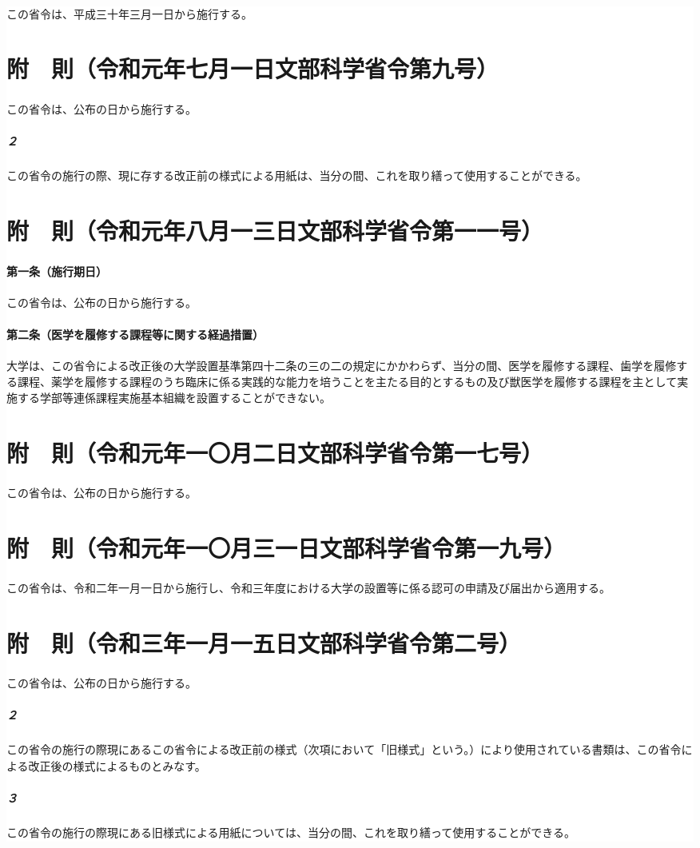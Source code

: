 この省令は、平成三十年三月一日から施行する。
# 附　則（令和元年七月一日文部科学省令第九号）
この省令は、公布の日から施行する。
##### ２
この省令の施行の際、現に存する改正前の様式による用紙は、当分の間、これを取り繕って使用することができる。
# 附　則（令和元年八月一三日文部科学省令第一一号）
#### 第一条（施行期日）
この省令は、公布の日から施行する。
#### 第二条（医学を履修する課程等に関する経過措置）
大学は、この省令による改正後の大学設置基準第四十二条の三の二の規定にかかわらず、当分の間、医学を履修する課程、歯学を履修する課程、薬学を履修する課程のうち臨床に係る実践的な能力を培うことを主たる目的とするもの及び獣医学を履修する課程を主として実施する学部等連係課程実施基本組織を設置することができない。
# 附　則（令和元年一〇月二日文部科学省令第一七号）
この省令は、公布の日から施行する。
# 附　則（令和元年一〇月三一日文部科学省令第一九号）
この省令は、令和二年一月一日から施行し、令和三年度における大学の設置等に係る認可の申請及び届出から適用する。
# 附　則（令和三年一月一五日文部科学省令第二号）
この省令は、公布の日から施行する。
##### ２
この省令の施行の際現にあるこの省令による改正前の様式（次項において「旧様式」という。）により使用されている書類は、この省令による改正後の様式によるものとみなす。
##### ３
この省令の施行の際現にある旧様式による用紙については、当分の間、これを取り繕って使用することができる。

